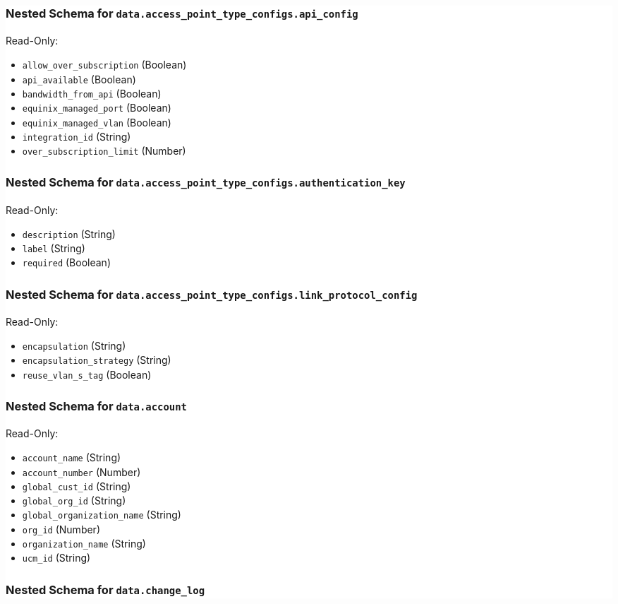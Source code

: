 <a id="nestedobjatt--data--access_point_type_configs--api_config"></a>
### Nested Schema for `data.access_point_type_configs.api_config`

Read-Only:

- `allow_over_subscription` (Boolean)
- `api_available` (Boolean)
- `bandwidth_from_api` (Boolean)
- `equinix_managed_port` (Boolean)
- `equinix_managed_vlan` (Boolean)
- `integration_id` (String)
- `over_subscription_limit` (Number)


<a id="nestedobjatt--data--access_point_type_configs--authentication_key"></a>
### Nested Schema for `data.access_point_type_configs.authentication_key`

Read-Only:

- `description` (String)
- `label` (String)
- `required` (Boolean)


<a id="nestedobjatt--data--access_point_type_configs--link_protocol_config"></a>
### Nested Schema for `data.access_point_type_configs.link_protocol_config`

Read-Only:

- `encapsulation` (String)
- `encapsulation_strategy` (String)
- `reuse_vlan_s_tag` (Boolean)



<a id="nestedobjatt--data--account"></a>
### Nested Schema for `data.account`

Read-Only:

- `account_name` (String)
- `account_number` (Number)
- `global_cust_id` (String)
- `global_org_id` (String)
- `global_organization_name` (String)
- `org_id` (Number)
- `organization_name` (String)
- `ucm_id` (String)


<a id="nestedobjatt--data--change_log"></a>
### Nested Schema for `data.change_log`
